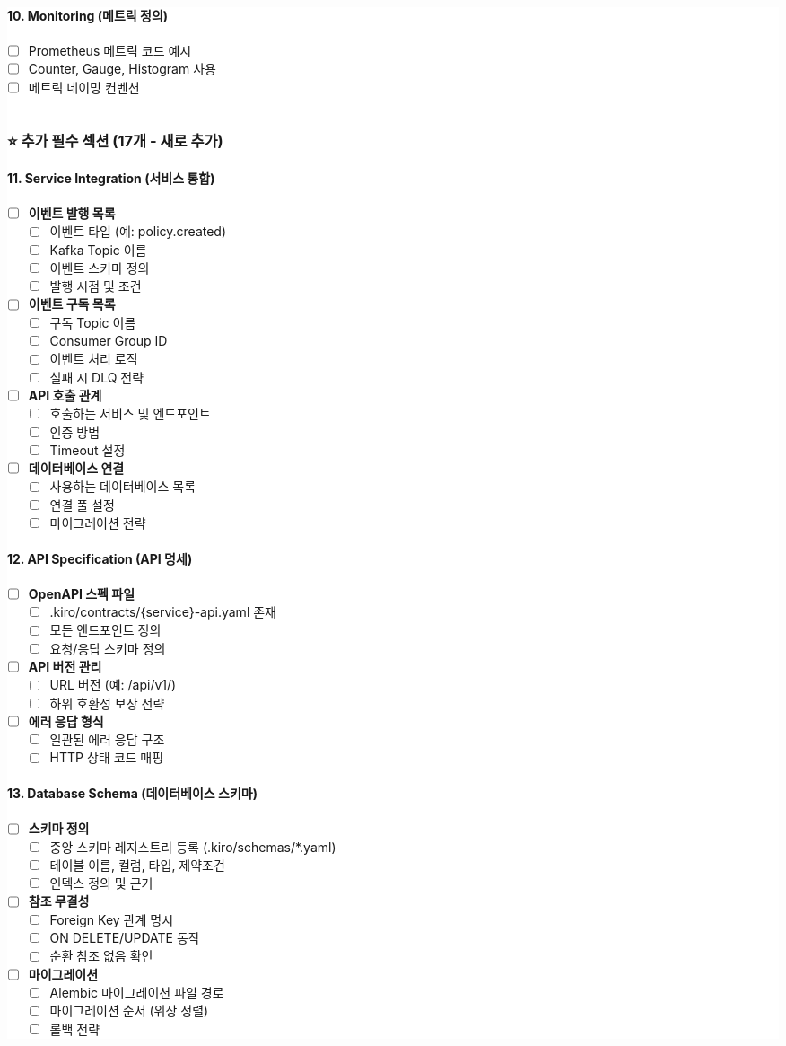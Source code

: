 #### 10. Monitoring (메트릭 정의)
- [ ] Prometheus 메트릭 코드 예시
- [ ] Counter, Gauge, Histogram 사용
- [ ] 메트릭 네이밍 컨벤션

---

### ⭐ 추가 필수 섹션 (17개 - 새로 추가)

#### 11. Service Integration (서비스 통합)
- [ ] **이벤트 발행 목록**
  - [ ] 이벤트 타입 (예: policy.created)
  - [ ] Kafka Topic 이름
  - [ ] 이벤트 스키마 정의
  - [ ] 발행 시점 및 조건
- [ ] **이벤트 구독 목록**
  - [ ] 구독 Topic 이름
  - [ ] Consumer Group ID
  - [ ] 이벤트 처리 로직
  - [ ] 실패 시 DLQ 전략
- [ ] **API 호출 관계**
  - [ ] 호출하는 서비스 및 엔드포인트
  - [ ] 인증 방법
  - [ ] Timeout 설정
- [ ] **데이터베이스 연결**
  - [ ] 사용하는 데이터베이스 목록
  - [ ] 연결 풀 설정
  - [ ] 마이그레이션 전략

#### 12. API Specification (API 명세)
- [ ] **OpenAPI 스펙 파일**
  - [ ] .kiro/contracts/{service}-api.yaml 존재
  - [ ] 모든 엔드포인트 정의
  - [ ] 요청/응답 스키마 정의
- [ ] **API 버전 관리**
  - [ ] URL 버전 (예: /api/v1/)
  - [ ] 하위 호환성 보장 전략
- [ ] **에러 응답 형식**
  - [ ] 일관된 에러 응답 구조
  - [ ] HTTP 상태 코드 매핑

#### 13. Database Schema (데이터베이스 스키마)
- [ ] **스키마 정의**
  - [ ] 중앙 스키마 레지스트리 등록 (.kiro/schemas/*.yaml)
  - [ ] 테이블 이름, 컬럼, 타입, 제약조건
  - [ ] 인덱스 정의 및 근거
- [ ] **참조 무결성**
  - [ ] Foreign Key 관계 명시
  - [ ] ON DELETE/UPDATE 동작
  - [ ] 순환 참조 없음 확인
- [ ] **마이그레이션**
  - [ ] Alembic 마이그레이션 파일 경로
  - [ ] 마이그레이션 순서 (위상 정렬)
  - [ ] 롤백 전략

